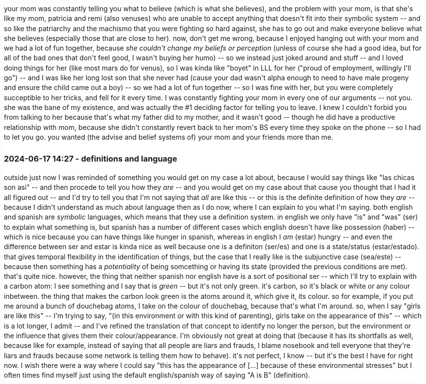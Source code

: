 your mom was constantly telling you what to believe (which is what she believes), and the problem with your mom, is that she's like my mom, patricia and remi (also venuses) who are unable to accept anything that doesn't fit into their symbolic system -- and so like the patriarchy and the machismo that you were fighting so hard against, she has to go out and make everyone believe what she believes (especially those that are close to her). now, don't get me wrong, because I enjoyed hanging out with your mom and we had a lot of fun together, because *she couldn't change my beliefs or perception* (unless of course she had a good idea, but for all of the bad ones that don't feel good, I wasn't buying her humo) -- so we instead just joked around and stuff -- and I loved doing things for her (like most mars do for venus), so I was kinda like "boyet" in LLL for her ("proud of employment, willingly I'll go") -- and I was like her long lost son that she never had (cause your dad wasn't alpha enough to need to have male progeny and ensure the child came out a boy) -- so we had a lot of fun together -- so I was fine with her, but you were completely succeptible to her tricks, and fell for it every time. I was constantly fighting your mom in every one of our arguments -- not you. she was the bane of my existence, and was actually the #1 deciding factor for telling you to leave. I knew I couldn't forbid you from talking to her because that's what my father did to my mother, and it wasn't good -- though he did have a productive relationship with mom, because she didn't constantly revert back to her mom's BS every time they spoke on the phone -- so I had to let you go. you wanted (the advise and belief systems of) your mom and your friends more than me.

### 2024-06-17 14:27 - definitions and language

outside just now I was reminded of something you would get on my case a lot about, because I would say things like "las chicas son asi" -- and then procede to tell you how they *are* -- and you would get on my case about that cause you thought that I had it all figured out -- and I'd try to tell you that I'm not saying that *all* are like this -- or this is the definite definition of how they *are* -- because I didn't understand as much about language then as I do now, where I can explain to you what I'm saying.
both english and spanish are *symbolic* languages, which means that they use a definition system. in english we only have "is" and "was" (ser) to explain what something is, but spanish has a number of different cases which english doesn't have like possession (haber) -- which is nice because you can have things like hunger in spanish, whereas in english I *am* (estar) hungry -- and even the difference between ser and estar is kinda nice as well because one is a definiton (ser/es) and one is a state/status (estar/estado). that gives temporal flexibility in the identification of things, but the case that I really like is the subjunctive case (sea/este) -- because then something has a *potentiality* of being somcething or having its state (provided the previous conditions are met). that's quite nice.
however, the thing that neither spanish nor english have is a sort of positional ser -- which I'll try to explain with a carbon atom: I see something and I say that is *green* -- but it's not only green. it's carbon, so it's black or white or any colour inbetween. the thing that makes the carbon look green is the atoms around it, which give it, its colour. so for example, if you put me around a bunch of douchebag atoms, I take on the colour of douchebag, because that's what I'm around.
so, when I say "girls are like this" -- I'm trying to say, "(in this environment or with this kind of parenting), girls take on the appearance of this" -- which is a lot longer, I admit -- and I've refined the translation of that concept to identify no longer the person, but the environment or the influence that gives them their colour/appearance. I'm obviously not great at doing that (because it has its shortfalls as well, because like for example, instead of saying that all people are liars and frauds, I blame nosebook and tell everyone that they're liars and frauds because some network is telling them how to behave). it's not perfect, I know -- but it's the best I have for right now. I wish there were a way where I could say "this has the appearance of [...] because of these environmental stresses" but I often times find myself just using the default english/spanish way of saying "A is B" (definition).